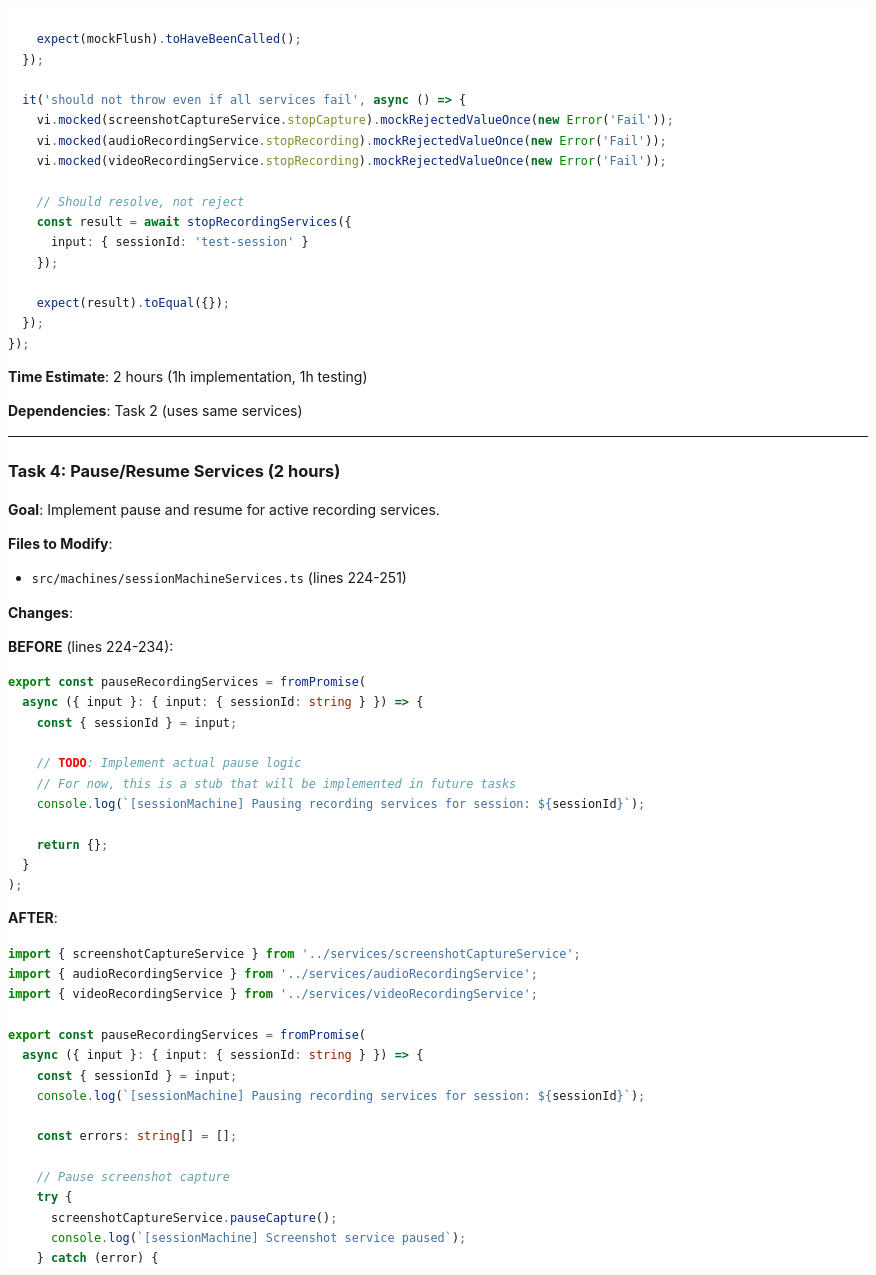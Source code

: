 ```typescript

    expect(mockFlush).toHaveBeenCalled();
  });

  it('should not throw even if all services fail', async () => {
    vi.mocked(screenshotCaptureService.stopCapture).mockRejectedValueOnce(new Error('Fail'));
    vi.mocked(audioRecordingService.stopRecording).mockRejectedValueOnce(new Error('Fail'));
    vi.mocked(videoRecordingService.stopRecording).mockRejectedValueOnce(new Error('Fail'));

    // Should resolve, not reject
    const result = await stopRecordingServices({
      input: { sessionId: 'test-session' }
    });

    expect(result).toEqual({});
  });
});
```

**Time Estimate**: 2 hours (1h implementation, 1h testing)

**Dependencies**: Task 2 (uses same services)

---

### Task 4: Pause/Resume Services (2 hours)

**Goal**: Implement pause and resume for active recording services.

**Files to Modify**:
- `src/machines/sessionMachineServices.ts` (lines 224-251)

**Changes**:

**BEFORE** (lines 224-234):
```typescript
export const pauseRecordingServices = fromPromise(
  async ({ input }: { input: { sessionId: string } }) => {
    const { sessionId } = input;

    // TODO: Implement actual pause logic
    // For now, this is a stub that will be implemented in future tasks
    console.log(`[sessionMachine] Pausing recording services for session: ${sessionId}`);

    return {};
  }
);
```

**AFTER**:
```typescript
import { screenshotCaptureService } from '../services/screenshotCaptureService';
import { audioRecordingService } from '../services/audioRecordingService';
import { videoRecordingService } from '../services/videoRecordingService';

export const pauseRecordingServices = fromPromise(
  async ({ input }: { input: { sessionId: string } }) => {
    const { sessionId } = input;
    console.log(`[sessionMachine] Pausing recording services for session: ${sessionId}`);

    const errors: string[] = [];

    // Pause screenshot capture
    try {
      screenshotCaptureService.pauseCapture();
      console.log(`[sessionMachine] Screenshot service paused`);
    } catch (error) {
```